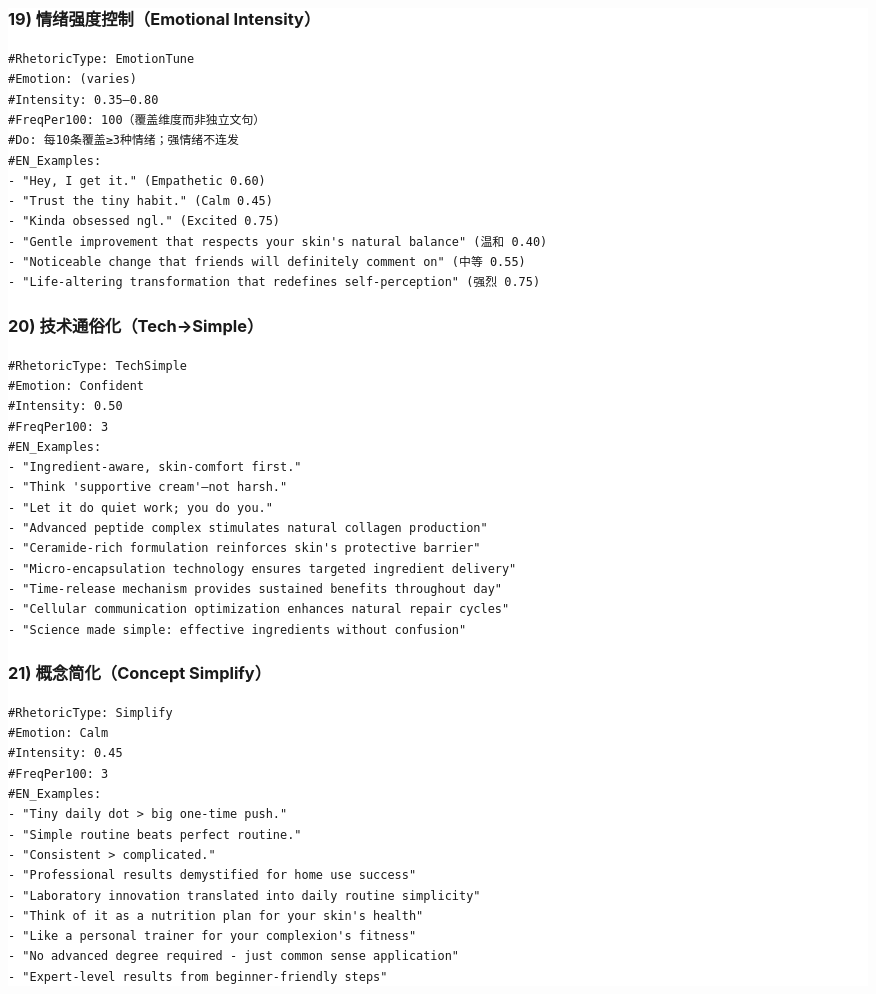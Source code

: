### 19) 情绪强度控制（Emotional Intensity）

```
#RhetoricType: EmotionTune
#Emotion: (varies)
#Intensity: 0.35–0.80
#FreqPer100: 100（覆盖维度而非独立文句）
#Do: 每10条覆盖≥3种情绪；强情绪不连发
#EN_Examples:
- "Hey, I get it." (Empathetic 0.60)
- "Trust the tiny habit." (Calm 0.45)
- "Kinda obsessed ngl." (Excited 0.75)
- "Gentle improvement that respects your skin's natural balance" (温和 0.40)
- "Noticeable change that friends will definitely comment on" (中等 0.55)
- "Life-altering transformation that redefines self-perception" (强烈 0.75)
```

### 20) 技术通俗化（Tech→Simple）

```
#RhetoricType: TechSimple
#Emotion: Confident
#Intensity: 0.50
#FreqPer100: 3
#EN_Examples:
- "Ingredient-aware, skin-comfort first."
- "Think 'supportive cream'—not harsh."
- "Let it do quiet work; you do you."
- "Advanced peptide complex stimulates natural collagen production"
- "Ceramide-rich formulation reinforces skin's protective barrier"
- "Micro-encapsulation technology ensures targeted ingredient delivery"
- "Time-release mechanism provides sustained benefits throughout day"
- "Cellular communication optimization enhances natural repair cycles"
- "Science made simple: effective ingredients without confusion"
```

### 21) 概念简化（Concept Simplify）

```
#RhetoricType: Simplify
#Emotion: Calm
#Intensity: 0.45
#FreqPer100: 3
#EN_Examples:
- "Tiny daily dot > big one-time push."
- "Simple routine beats perfect routine."
- "Consistent > complicated."
- "Professional results demystified for home use success"
- "Laboratory innovation translated into daily routine simplicity"
- "Think of it as a nutrition plan for your skin's health"
- "Like a personal trainer for your complexion's fitness"
- "No advanced degree required - just common sense application"
- "Expert-level results from beginner-friendly steps"
```

